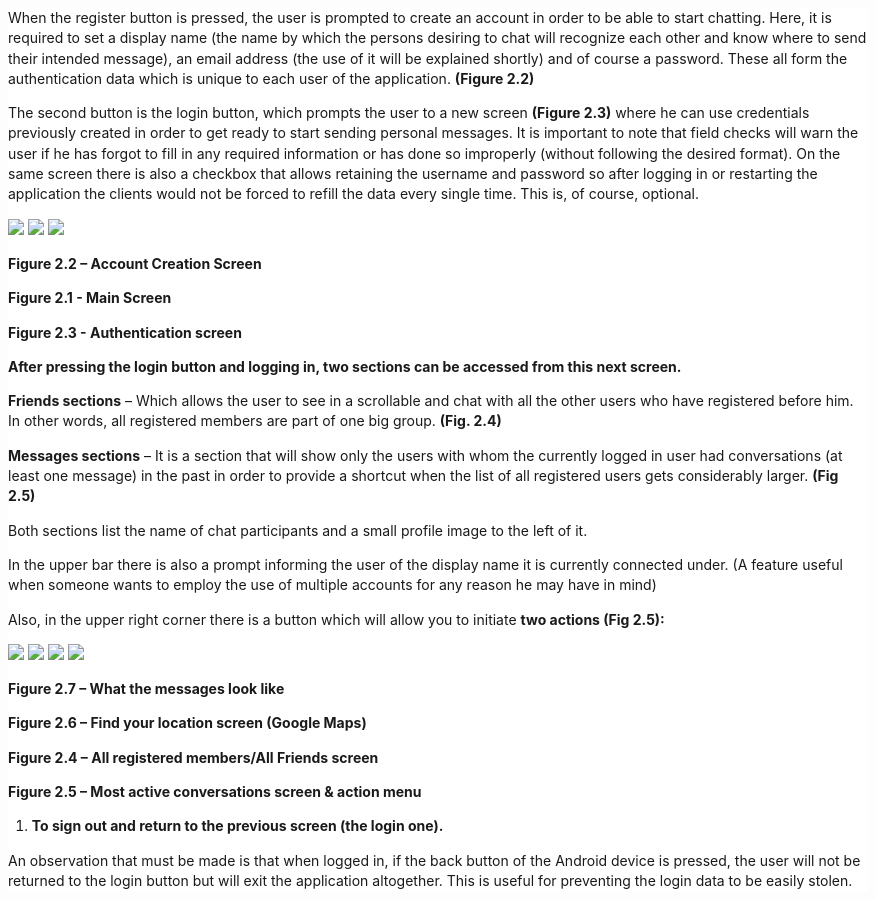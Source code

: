 When the register button is pressed, the user is prompted to create an account in order to be able to start chatting. Here, it is required to set a display name (the name by which the persons desiring to chat will recognize each other and know where to send their intended message), an email address (the use of it will be explained shortly) and of course a password. These all form the authentication data which is unique to each user of the application. **(Figure 2.2)**

The second button is the login button, which prompts the user to a new screen **(Figure 2.3)** where he can use credentials previously created in order to get ready to start sending personal messages. It is important to note that field checks will warn the user if he has forgot to fill in any required information or has done so improperly (without following the desired format). On the same screen there is also a checkbox that allows retaining the username and password so after logging in or restarting the application the clients would not be forced to refill the data every single time. This is, of course, optional.

![](RackMultipart20210718-4-1qu4suz_html_8d53fdf3f1cc544d.png) ![](RackMultipart20210718-4-1qu4suz_html_500380e3ec58f10e.png) ![](RackMultipart20210718-4-1qu4suz_html_fafcb650c250132b.png)

**Figure 2.2 – Account Creation Screen**

**Figure 2.1 - Main Screen**

**Figure 2.3 - Authentication screen**

**After pressing the login button and logging in, two sections can be accessed from this next screen.**

**Friends sections** – Which allows the user to see in a scrollable and chat with all the other users who have registered before him. In other words, all registered members are part of one big group. **(Fig. 2.4)**

**Messages sections** – It is a section that will show only the users with whom the currently logged in user had conversations (at least one message) in the past in order to provide a shortcut when the list of all registered users gets considerably larger. **(Fig 2.5)**

Both sections list the name of chat participants and a small profile image to the left of it.

In the upper bar there is also a prompt informing the user of the display name it is currently connected under. (A feature useful when someone wants to employ the use of multiple accounts for any reason he may have in mind)

Also, in the upper right corner there is a button which will allow you to initiate **two actions (Fig 2.5):**

![](RackMultipart20210718-4-1qu4suz_html_d5933ffe4fa03480.png) ![](RackMultipart20210718-4-1qu4suz_html_ed833b9f3a22fa27.png) ![](RackMultipart20210718-4-1qu4suz_html_40e0cc9bddf5be7.png) ![](RackMultipart20210718-4-1qu4suz_html_b0ed2e748d2302aa.png)

**Figure 2.7 – What the messages look like**

**Figure 2.6 – Find your location screen (Google Maps)**

**Figure 2.4 – All registered members/All Friends screen**

**Figure 2.5 – Most active conversations screen &amp; action menu**

1. **To sign out and return to the previous screen (the login one).**

An observation that must be made is that when logged in, if the back button of the Android device is pressed, the user will not be returned to the login button but will exit the application altogether. This is useful for preventing the login data to be easily stolen.
